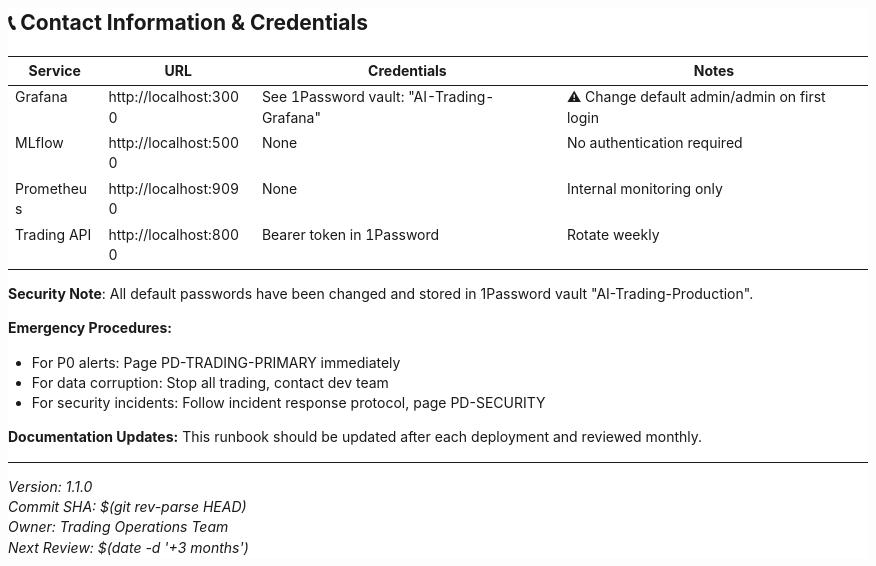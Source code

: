 
## 📞 Contact Information & Credentials

| Service | URL | Credentials | Notes |
|---------|-----|-------------|-------|
| Grafana | http://localhost:3000 | See 1Password vault: "AI-Trading-Grafana" | ⚠️ Change default admin/admin on first login |
| MLflow | http://localhost:5000 | None | No authentication required |
| Prometheus | http://localhost:9090 | None | Internal monitoring only |
| Trading API | http://localhost:8000 | Bearer token in 1Password | Rotate weekly |

**Security Note**: All default passwords have been changed and stored in 1Password vault "AI-Trading-Production". 

**Emergency Procedures:**
- For P0 alerts: Page PD-TRADING-PRIMARY immediately
- For data corruption: Stop all trading, contact dev team
- For security incidents: Follow incident response protocol, page PD-SECURITY

**Documentation Updates:**
This runbook should be updated after each deployment and reviewed monthly.

---

*Version: 1.1.0*  
*Commit SHA: $(git rev-parse HEAD)*  
*Owner: Trading Operations Team*  
*Next Review: $(date -d '+3 months')* 